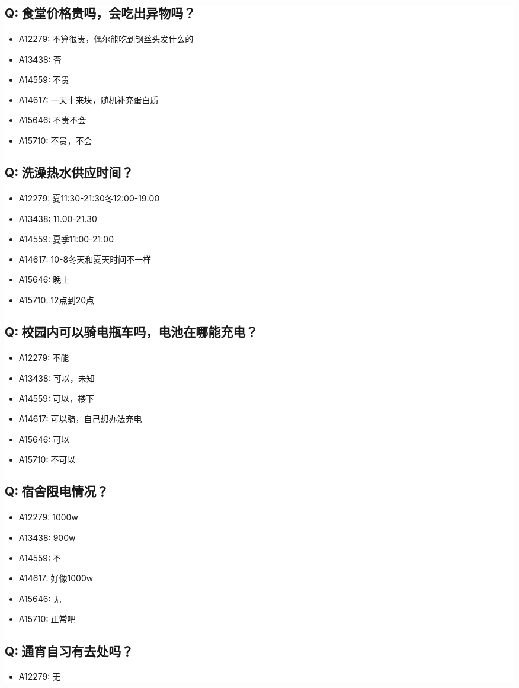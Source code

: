 ## Q: 食堂价格贵吗，会吃出异物吗？

- A12279: 不算很贵，偶尔能吃到钢丝头发什么的

- A13438: 否

- A14559: 不贵

- A14617: 一天十来块，随机补充蛋白质

- A15646: 不贵不会

- A15710: 不贵，不会

## Q: 洗澡热水供应时间？

- A12279: 夏11:30-21:30冬12:00-19:00

- A13438: 11.00-21.30

- A14559: 夏季11:00-21:00

- A14617: 10-8冬天和夏天时间不一样

- A15646: 晚上

- A15710: 12点到20点

## Q: 校园内可以骑电瓶车吗，电池在哪能充电？

- A12279: 不能

- A13438: 可以，未知

- A14559: 可以，楼下

- A14617: 可以骑，自己想办法充电

- A15646: 可以

- A15710: 不可以

## Q: 宿舍限电情况？

- A12279: 1000w

- A13438: 900w

- A14559: 不

- A14617: 好像1000w

- A15646: 无

- A15710: 正常吧

## Q: 通宵自习有去处吗？

- A12279: 无
